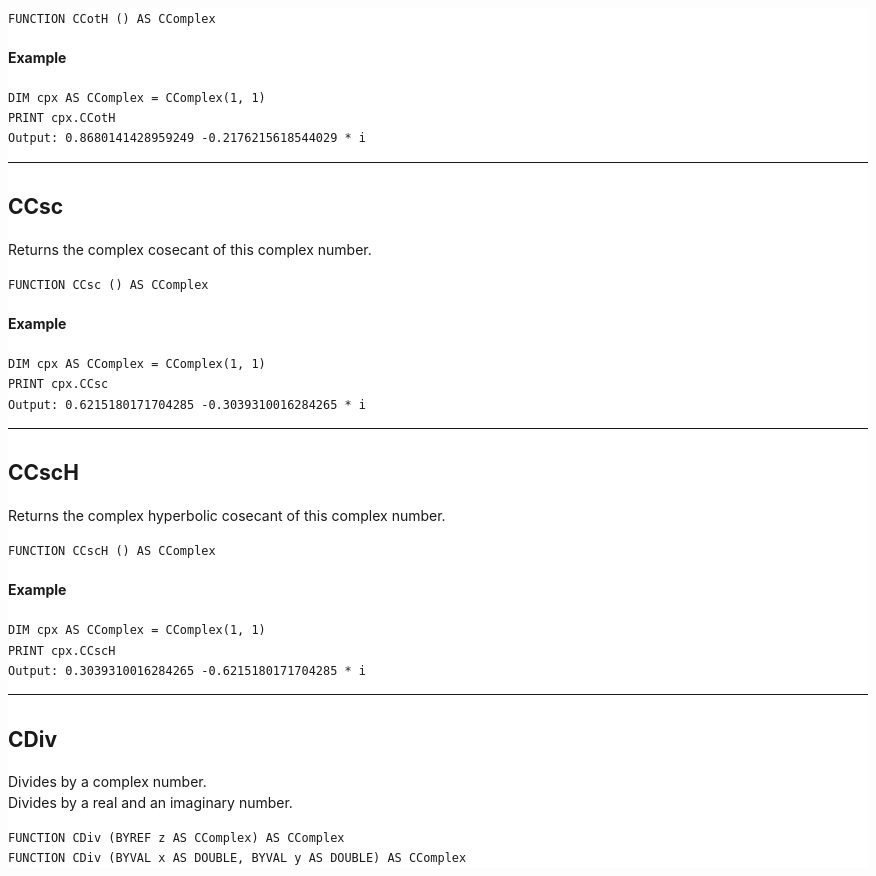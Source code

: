 ```
FUNCTION CCotH () AS CComplex
```

#### Example

```
DIM cpx AS CComplex = CComplex(1, 1)
PRINT cpx.CCotH
Output: 0.8680141428959249 -0.2176215618544029 * i
```
---

## <a name="ccsc"></a>CCsc

Returns the complex cosecant of this complex number.

```
FUNCTION CCsc () AS CComplex
```

#### Example

```
DIM cpx AS CComplex = CComplex(1, 1)
PRINT cpx.CCsc
Output: 0.6215180171704285 -0.3039310016284265 * i
```
---

## <a name="ccsch"></a>CCscH

Returns the complex hyperbolic cosecant of this complex number.

```
FUNCTION CCscH () AS CComplex
```

#### Example

```
DIM cpx AS CComplex = CComplex(1, 1)
PRINT cpx.CCscH
Output: 0.3039310016284265 -0.6215180171704285 * i
```
---

## <a name="cdiv"></a>CDiv

Divides by a complex number.<br>
Divides by a real and an imaginary number.

```
FUNCTION CDiv (BYREF z AS CComplex) AS CComplex
FUNCTION CDiv (BYVAL x AS DOUBLE, BYVAL y AS DOUBLE) AS CComplex
```
